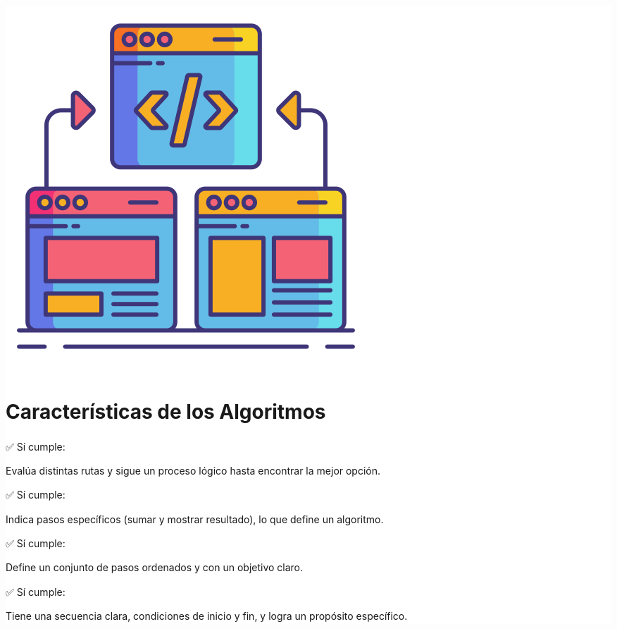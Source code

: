 ![alt text](images/programacion-web.png)

# Características de los Algoritmos

✅ Sí cumple: 

Evalúa distintas rutas y sigue un proceso lógico hasta encontrar la mejor opción.

✅ Sí cumple: 

Indica pasos específicos (sumar y mostrar resultado), lo que define un algoritmo.

✅ Sí cumple: 

Define un conjunto de pasos ordenados y con un objetivo claro.

✅ Sí cumple: 

Tiene una secuencia clara, condiciones de inicio y fin, y logra un propósito específico.

